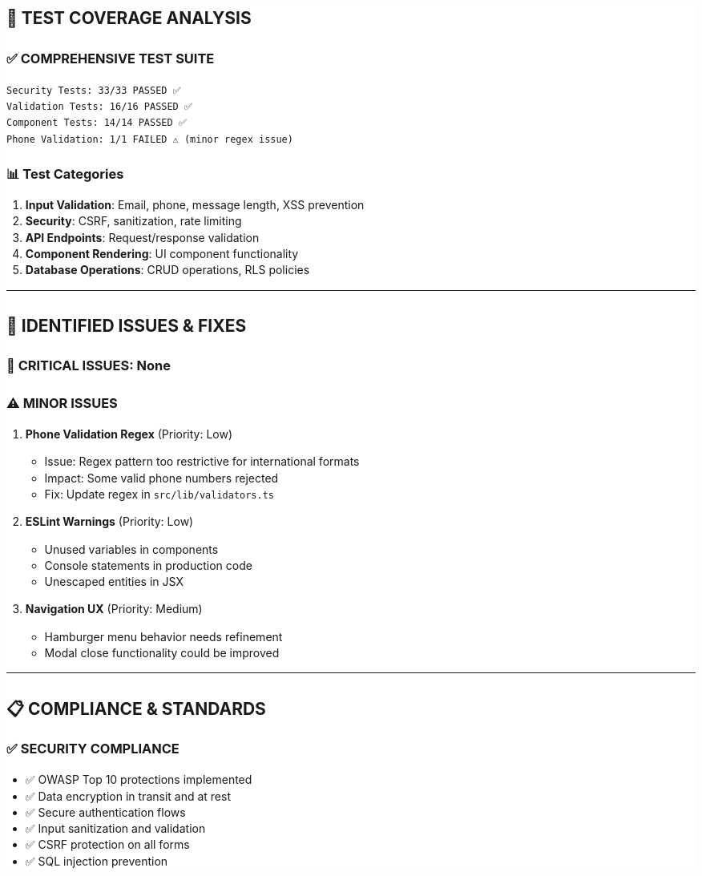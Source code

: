 
## 🧪 TEST COVERAGE ANALYSIS

### ✅ **COMPREHENSIVE TEST SUITE**
```
Security Tests: 33/33 PASSED ✅
Validation Tests: 16/16 PASSED ✅
Component Tests: 14/14 PASSED ✅
Phone Validation: 1/1 FAILED ⚠️ (minor regex issue)
```

### 📊 **Test Categories**
1. **Input Validation**: Email, phone, message length, XSS prevention
2. **Security**: CSRF, sanitization, rate limiting
3. **API Endpoints**: Request/response validation
4. **Component Rendering**: UI component functionality
5. **Database Operations**: CRUD operations, RLS policies

---

## 🔧 IDENTIFIED ISSUES & FIXES

### 🚨 **CRITICAL ISSUES**: None

### ⚠️ **MINOR ISSUES**
1. **Phone Validation Regex** (Priority: Low)
   - Issue: Regex pattern too restrictive for international formats
   - Impact: Some valid phone numbers rejected
   - Fix: Update regex in `src/lib/validators.ts`

2. **ESLint Warnings** (Priority: Low)
   - Unused variables in components
   - Console statements in production code
   - Unescaped entities in JSX

3. **Navigation UX** (Priority: Medium)
   - Hamburger menu behavior needs refinement
   - Modal close functionality could be improved

---

## 📋 COMPLIANCE & STANDARDS

### ✅ **SECURITY COMPLIANCE**
- ✅ OWASP Top 10 protections implemented
- ✅ Data encryption in transit and at rest
- ✅ Secure authentication flows
- ✅ Input sanitization and validation
- ✅ CSRF protection on all forms
- ✅ SQL injection prevention
